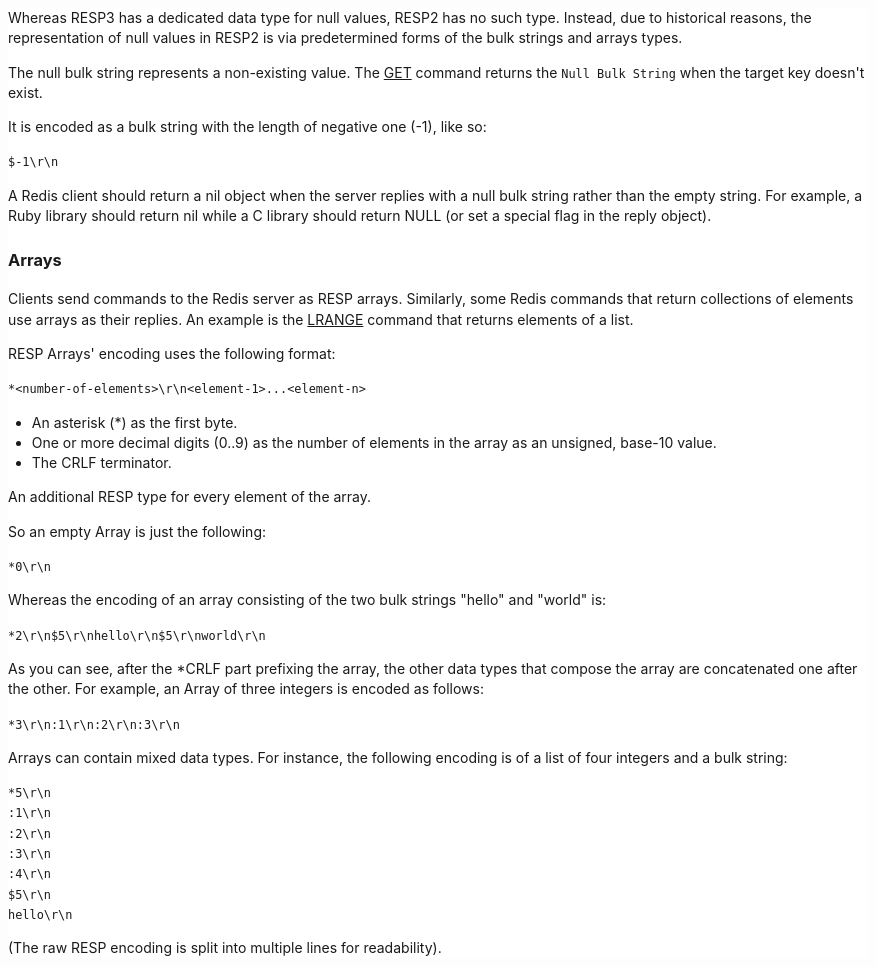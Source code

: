 Whereas RESP3 has a dedicated data type for null values, RESP2 has no such type. Instead, due to historical reasons, the representation of null values in RESP2 is via predetermined forms of the bulk strings and arrays types.

The null bulk string represents a non-existing value. The [GET](https://redis.io/docs/latest/commands/get/) command returns the `Null Bulk String` when the target key doesn't exist.

It is encoded as a bulk string with the length of negative one (-1), like so:

```
$-1\r\n
```

A Redis client should return a nil object when the server replies with a null bulk string rather than the empty string. For example, a Ruby library should return nil while a C library should return NULL (or set a special flag in the reply object).

### Arrays

Clients send commands to the Redis server as RESP arrays. Similarly, some Redis commands that return collections of elements use arrays as their replies. An example is the [LRANGE](https://redis.io/docs/latest/commands/lrange/) command that returns elements of a list.

RESP Arrays' encoding uses the following format:

```
*<number-of-elements>\r\n<element-1>...<element-n>
```

- An asterisk (*) as the first byte.
- One or more decimal digits (0..9) as the number of elements in the array as an unsigned, base-10 value.
- The CRLF terminator.

An additional RESP type for every element of the array.

So an empty Array is just the following:

```
*0\r\n
```

Whereas the encoding of an array consisting of the two bulk strings "hello" and "world" is:

```
*2\r\n$5\r\nhello\r\n$5\r\nworld\r\n
```

As you can see, after the *<count>CRLF part prefixing the array, the other data types that compose the array are concatenated one after the other. For example, an Array of three integers is encoded as follows:

```
*3\r\n:1\r\n:2\r\n:3\r\n
```

Arrays can contain mixed data types. For instance, the following encoding is of a list of four integers and a bulk string:

```
*5\r\n
:1\r\n
:2\r\n
:3\r\n
:4\r\n
$5\r\n
hello\r\n
```
(The raw RESP encoding is split into multiple lines for readability).
